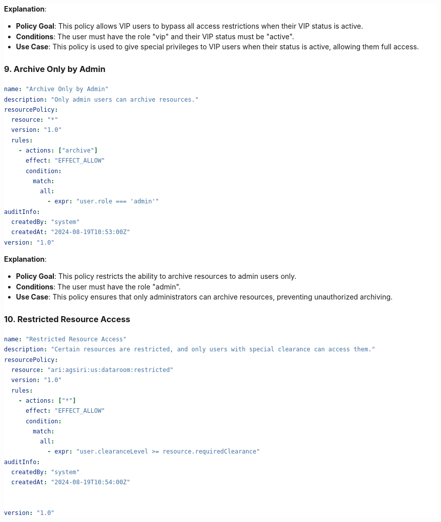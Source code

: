 **Explanation**:
- **Policy Goal**: This policy allows VIP users to bypass all access restrictions when their VIP status is active.
- **Conditions**: The user must have the role "vip" and their VIP status must be "active".
- **Use Case**: This policy is used to give special privileges to VIP users when their status is active, allowing them full access.

### 9. Archive Only by Admin

```yaml
name: "Archive Only by Admin"
description: "Only admin users can archive resources."
resourcePolicy:
  resource: "*"
  version: "1.0"
  rules:
    - actions: ["archive"]
      effect: "EFFECT_ALLOW"
      condition:
        match:
          all:
            - expr: "user.role === 'admin'"
auditInfo:
  createdBy: "system"
  createdAt: "2024-08-19T10:53:00Z"
version: "1.0"
```

**Explanation**:
- **Policy Goal**: This policy restricts the ability to archive resources to admin users only.
- **Conditions**: The user must have the role "admin".
- **Use Case**: This policy ensures that only administrators can archive resources, preventing unauthorized archiving.

### 10. Restricted Resource Access

```yaml
name: "Restricted Resource Access"
description: "Certain resources are restricted, and only users with special clearance can access them."
resourcePolicy:
  resource: "ari:agsiri:us:dataroom:restricted"
  version: "1.0"
  rules:
    - actions: ["*"]
      effect: "EFFECT_ALLOW"
      condition:
        match:
          all:
            - expr: "user.clearanceLevel >= resource.requiredClearance"
auditInfo:
  createdBy: "system"
  createdAt: "2024-08-19T10:54:00Z"


version: "1.0"
```
